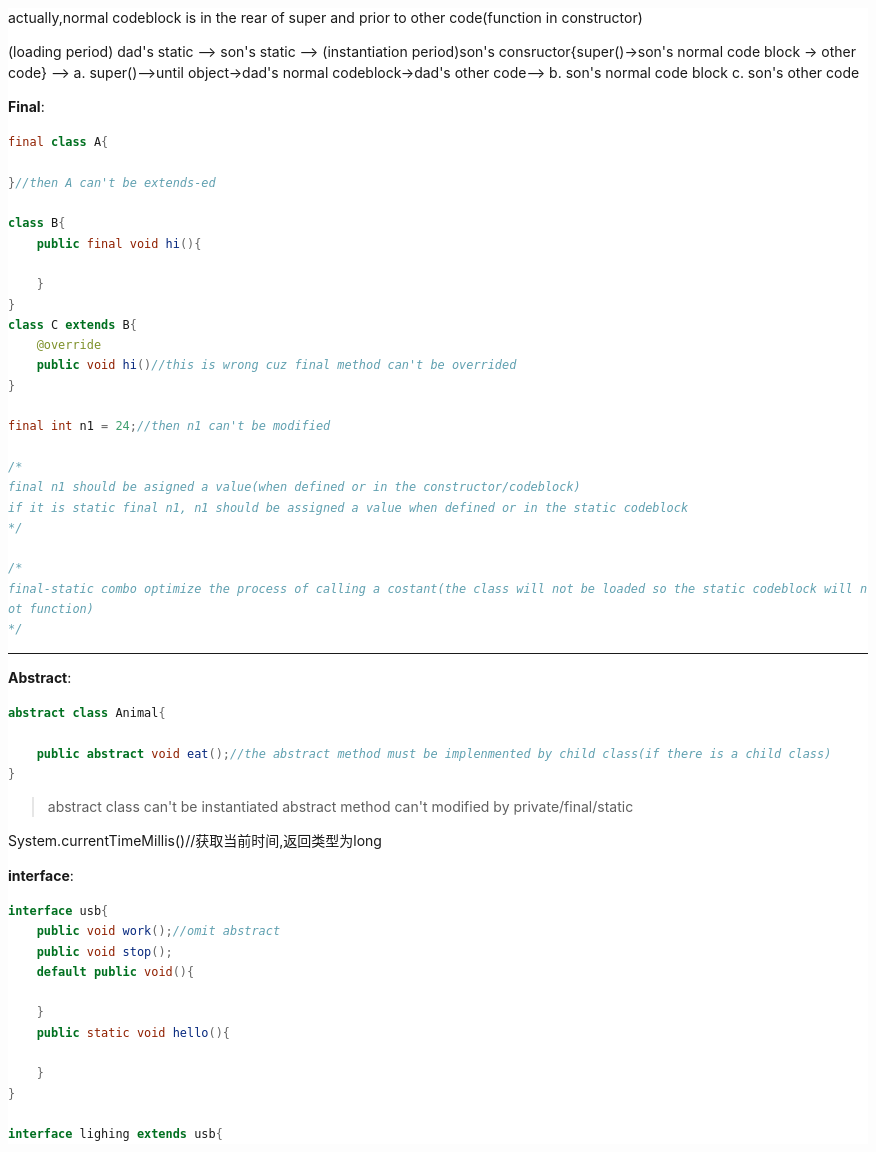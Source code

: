 actually,normal codeblock is in the rear of super and prior to other code(function in constructor)

(loading period) dad's static --> son's static --> 
(instantiation period)son's consructor{super()->son's normal code block -> other code} -->
a. super()-->until object->dad's normal codeblock->dad's other code-->
b. son's normal code block
c. son's other code

**Final**:
```java
final class A{

}//then A can't be extends-ed

class B{
    public final void hi(){

    } 
}
class C extends B{
    @override
    public void hi()//this is wrong cuz final method can't be overrided
}

final int n1 = 24;//then n1 can't be modified

/*
final n1 should be asigned a value(when defined or in the constructor/codeblock)
if it is static final n1, n1 should be assigned a value when defined or in the static codeblock
*/

/*
final-static combo optimize the process of calling a costant(the class will not be loaded so the static codeblock will not function)
*/
```
---

**Abstract**:
```java
abstract class Animal{

    public abstract void eat();//the abstract method must be implenmented by child class(if there is a child class)
} 

```
> abstract class can't be instantiated
> abstract method can't modified by private/final/static

System.currentTimeMillis()//获取当前时间,返回类型为long

**interface**:
```java
interface usb{
    public void work();//omit abstract
    public void stop();
    default public void(){
        
    }
    public static void hello(){

    }
}

interface lighing extends usb{

```